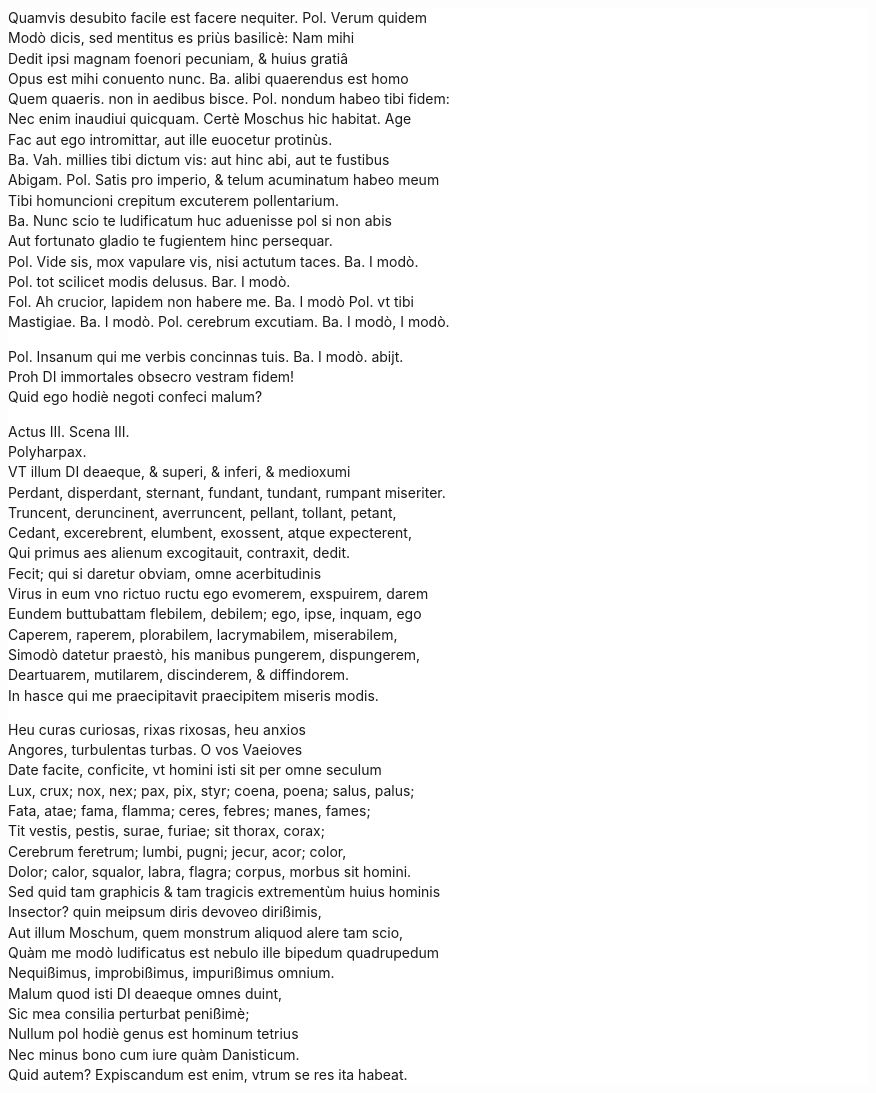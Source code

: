 Quamvis desubito facile est facere nequiter. Pol. Verum quidem\
Modò dicis, sed mentitus es priùs basilicè: Nam mihi\
Dedit ipsi magnam foenori pecuniam, & huius gratiâ\
Opus est mihi conuento nunc. Ba. alibi quaerendus est homo\
Quem quaeris. non in aedibus bisce. Pol. nondum habeo tibi fidem:\
Nec enim inaudiui quicquam. Certè Moschus hic habitat. Age\
Fac aut ego intromittar, aut ille euocetur protinùs.\
Ba. Vah. millies tibi dictum vis: aut hinc abi, aut te fustibus\
Abigam. Pol. Satis pro imperio, & telum acuminatum habeo meum\
Tibi homuncioni crepitum excuterem pollentarium.\
Ba. Nunc scio te ludificatum huc aduenisse pol si non abis\
Aut fortunato gladio te fugientem hinc persequar.\
Pol. Vide sis, mox vapulare vis, nisi actutum taces. Ba. I modò.\
Pol. tot scilicet modis delusus. Bar. I modò.\
Fol. Ah crucior, lapidem non habere me. Ba. I modò Pol. vt tibi\
Mastigiae. Ba. I modò. Pol. cerebrum excutiam. Ba. I modò, I modò.

Pol. Insanum qui me verbis concinnas tuis. Ba. I modò. abijt.\
Proh DI immortales obsecro vestram fidem!\
Quid ego hodiè negoti confeci malum?

Actus III. Scena III.\
Polyharpax.\
VT illum DI deaeque, & superi, & inferi, & medioxumi\
Perdant, disperdant, sternant, fundant, tundant, rumpant miseriter.\
Truncent, deruncinent, averruncent, pellant, tollant, petant,\
Cedant, excerebrent, elumbent, exossent, atque expecterent,\
Qui primus aes alienum excogitauit, contraxit, dedit.\
Fecit; qui si daretur obviam, omne acerbitudinis\
Virus in eum vno rictuo ructu ego evomerem, exspuirem, darem\
Eundem buttubattam flebilem, debilem; ego, ipse, inquam, ego\
Caperem, raperem, plorabilem, lacrymabilem, miserabilem,\
Simodò datetur praestò, his manibus pungerem, dispungerem,\
Deartuarem, mutilarem, discinderem, & diffindorem.\
In hasce qui me praecipitavit praecipitem miseris modis.

Heu curas curiosas, rixas rixosas, heu anxios\
Angores, turbulentas turbas. O vos Vaeioves\
Date facite, conficite, vt homini isti sit per omne seculum\
Lux, crux; nox, nex; pax, pix, styr; coena, poena; salus, palus;\
Fata, atae; fama, flamma; ceres, febres; manes, fames;\
Tit vestis, pestis, surae, furiae; sit thorax, corax;\
Cerebrum feretrum; lumbi, pugni; jecur, acor; color,\
Dolor; calor, squalor, labra, flagra; corpus, morbus sit homini.\
Sed quid tam graphicis & tam tragicis extrementùm huius hominis\
Insector? quin meipsum diris devoveo dirißimis,\
Aut illum Moschum, quem monstrum aliquod alere tam scio,\
Quàm me modò ludificatus est nebulo ille bipedum quadrupedum\
Nequißimus, improbißimus, impurißimus omnium.\
Malum quod isti DI deaeque omnes duint,\
Sic mea consilia perturbat penißimè;\
Nullum pol hodiè genus est hominum tetrius\
Nec minus bono cum iure quàm Danisticum.\
Quid autem? Expiscandum est enim, vtrum se res ita habeat.
